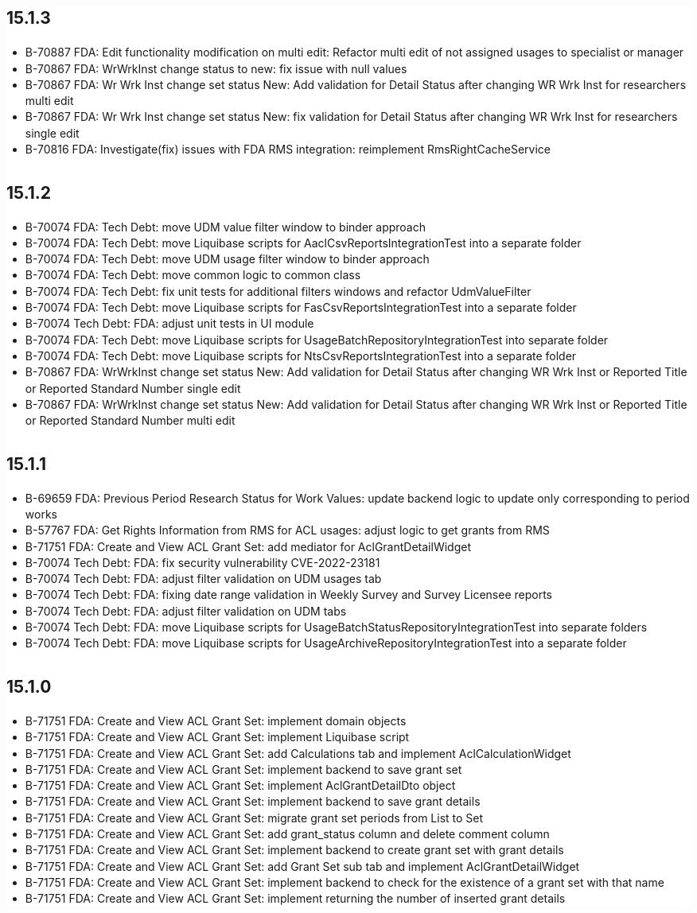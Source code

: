 15.1.3
-
* B-70887 FDA: Edit functionality modification on multi edit: Refactor multi edit of not assigned usages to specialist or manager
* B-70867 FDA: WrWrkInst change status to new: fix issue with null values
* B-70867 FDA: Wr Wrk Inst change set status New: Add validation for Detail Status after changing WR Wrk Inst for researchers multi edit
* B-70867 FDA: Wr Wrk Inst change set status New: fix validation for Detail Status after changing WR Wrk Inst for researchers single edit
* B-70816 FDA: Investigate(fix) issues with FDA RMS integration: reimplement RmsRightCacheService

15.1.2
-
* B-70074 FDA: Tech Debt: move UDM value filter window to binder approach
* B-70074 FDA: Tech Debt: move Liquibase scripts for AaclCsvReportsIntegrationTest into a separate folder
* B-70074 FDA: Tech Debt: move UDM usage filter window to binder approach
* B-70074 FDA: Tech Debt: move common logic to common class
* B-70074 FDA: Tech Debt: fix unit tests for additional filters windows and refactor UdmValueFilter
* B-70074 FDA: Tech Debt: move Liquibase scripts for FasCsvReportsIntegrationTest into a separate folder
* B-70074 Tech Debt: FDA: adjust unit tests in UI module
* B-70074 FDA: Tech Debt: move Liquibase scripts for UsageBatchRepositoryIntegrationTest into separate folder
* B-70074 FDA: Tech Debt: move Liquibase scripts for NtsCsvReportsIntegrationTest into a separate folder
* B-70867 FDA: WrWrkInst change set status New: Add validation for Detail Status after changing WR Wrk Inst or Reported Title or Reported Standard Number single edit
* B-70867 FDA: WrWrkInst change set status New: Add validation for Detail Status after changing WR Wrk Inst or Reported Title or Reported Standard Number multi edit

15.1.1
-
* B-69659 FDA: Previous Period Research Status for Work Values: update backend logic to update only corresponding to period works
* B-57767 FDA: Get Rights Information from RMS for ACL usages: adjust logic to get grants from RMS
* B-71751 FDA: Create and View ACL Grant Set: add mediator for AclGrantDetailWidget
* B-70074 Tech Debt: FDA: fix security vulnerability CVE-2022-23181
* B-70074 Tech Debt: FDA: adjust filter validation on UDM usages tab
* B-70074 Tech Debt: FDA: fixing date range validation in Weekly Survey and Survey Licensee reports
* B-70074 Tech Debt: FDA: adjust filter validation on UDM tabs
* B-70074 Tech Debt: FDA: move Liquibase scripts for UsageBatchStatusRepositoryIntegrationTest into separate folders
* B-70074 Tech Debt: FDA: move Liquibase scripts for UsageArchiveRepositoryIntegrationTest into a separate folder

15.1.0
-
* B-71751 FDA: Create and View ACL Grant Set: implement domain objects
* B-71751 FDA: Create and View ACL Grant Set: implement Liquibase script
* B-71751 FDA: Create and View ACL Grant Set: add Calculations tab and implement AclCalculationWidget
* B-71751 FDA: Create and View ACL Grant Set: implement backend to save grant set
* B-71751 FDA: Create and View ACL Grant Set: implement AclGrantDetailDto object
* B-71751 FDA: Create and View ACL Grant Set: implement backend to save grant details
* B-71751 FDA: Create and View ACL Grant Set: migrate grant set  periods from List to Set
* B-71751 FDA: Create and View ACL Grant Set: add grant_status column and delete comment column
* B-71751 FDA: Create and View ACL Grant Set: implement backend to create grant set with grant details
* B-71751 FDA: Create and View ACL Grant Set: add Grant Set sub tab and implement AclGrantDetailWidget
* B-71751 FDA: Create and View ACL Grant Set: implement backend to check for the existence of a grant set with that name
* B-71751 FDA: Create and View ACL Grant Set: implement returning the number of inserted grant details